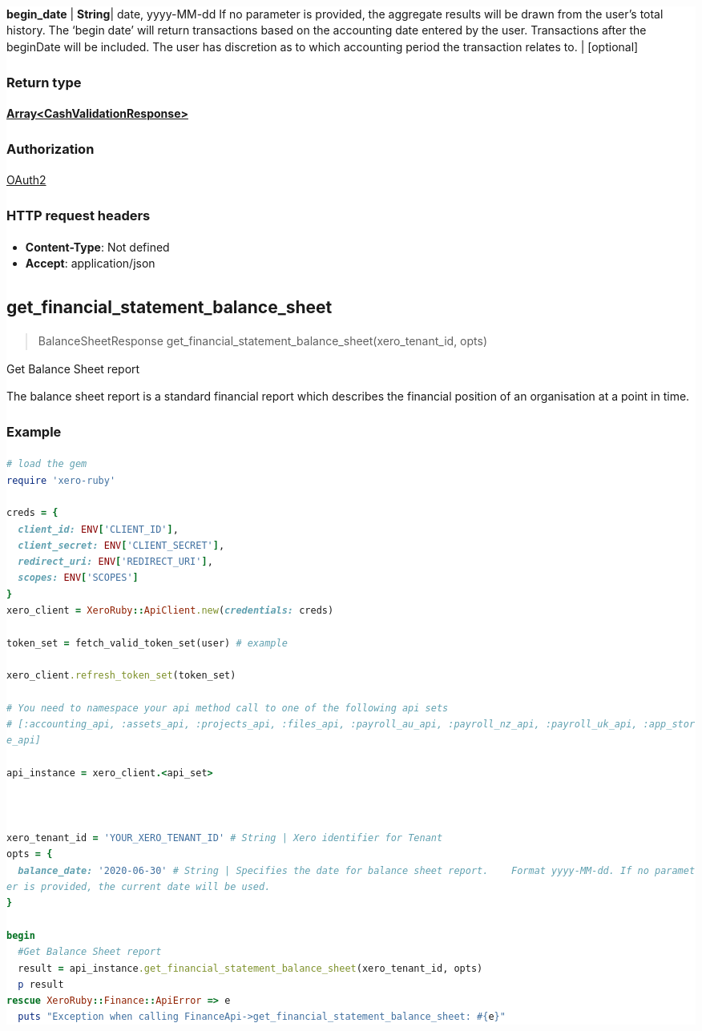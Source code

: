  **begin_date** | **String**| date, yyyy-MM-dd     If no parameter is provided, the aggregate results will be drawn from the user’s total history.    The ‘begin date’ will return transactions based on the accounting date entered by the user. Transactions after the beginDate will be included.  The user has discretion as to which accounting period the transaction relates to. | [optional] 

### Return type

[**Array&lt;CashValidationResponse&gt;**](CashValidationResponse.md)

### Authorization

[OAuth2](../README.md#OAuth2)

### HTTP request headers

- **Content-Type**: Not defined
- **Accept**: application/json


## get_financial_statement_balance_sheet

> BalanceSheetResponse get_financial_statement_balance_sheet(xero_tenant_id, opts)

Get Balance Sheet report

The balance sheet report is a standard financial report which describes the financial position of an organisation at a point in time.

### Example

```ruby
# load the gem
require 'xero-ruby'

creds = {
  client_id: ENV['CLIENT_ID'],
  client_secret: ENV['CLIENT_SECRET'],
  redirect_uri: ENV['REDIRECT_URI'],
  scopes: ENV['SCOPES']
}
xero_client = XeroRuby::ApiClient.new(credentials: creds)

token_set = fetch_valid_token_set(user) # example

xero_client.refresh_token_set(token_set)

# You need to namespace your api method call to one of the following api sets
# [:accounting_api, :assets_api, :projects_api, :files_api, :payroll_au_api, :payroll_nz_api, :payroll_uk_api, :app_store_api]

api_instance = xero_client.<api_set>



xero_tenant_id = 'YOUR_XERO_TENANT_ID' # String | Xero identifier for Tenant
opts = {
  balance_date: '2020-06-30' # String | Specifies the date for balance sheet report.    Format yyyy-MM-dd. If no parameter is provided, the current date will be used.
}

begin
  #Get Balance Sheet report
  result = api_instance.get_financial_statement_balance_sheet(xero_tenant_id, opts)
  p result
rescue XeroRuby::Finance::ApiError => e
  puts "Exception when calling FinanceApi->get_financial_statement_balance_sheet: #{e}"
```